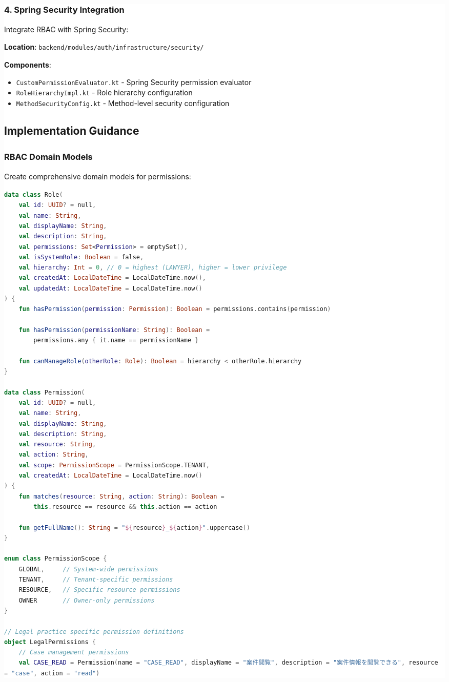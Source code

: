 ### 4. Spring Security Integration
Integrate RBAC with Spring Security:

**Location**: `backend/modules/auth/infrastructure/security/`

**Components**:
- `CustomPermissionEvaluator.kt` - Spring Security permission evaluator
- `RoleHierarchyImpl.kt` - Role hierarchy configuration
- `MethodSecurityConfig.kt` - Method-level security configuration

## Implementation Guidance

### RBAC Domain Models
Create comprehensive domain models for permissions:

```kotlin
data class Role(
    val id: UUID? = null,
    val name: String,
    val displayName: String,
    val description: String,
    val permissions: Set<Permission> = emptySet(),
    val isSystemRole: Boolean = false,
    val hierarchy: Int = 0, // 0 = highest (LAWYER), higher = lower privilege
    val createdAt: LocalDateTime = LocalDateTime.now(),
    val updatedAt: LocalDateTime = LocalDateTime.now()
) {
    fun hasPermission(permission: Permission): Boolean = permissions.contains(permission)
    
    fun hasPermission(permissionName: String): Boolean = 
        permissions.any { it.name == permissionName }
    
    fun canManageRole(otherRole: Role): Boolean = hierarchy < otherRole.hierarchy
}

data class Permission(
    val id: UUID? = null,
    val name: String,
    val displayName: String,
    val description: String,
    val resource: String,
    val action: String,
    val scope: PermissionScope = PermissionScope.TENANT,
    val createdAt: LocalDateTime = LocalDateTime.now()
) {
    fun matches(resource: String, action: String): Boolean =
        this.resource == resource && this.action == action
    
    fun getFullName(): String = "${resource}_${action}".uppercase()
}

enum class PermissionScope {
    GLOBAL,     // System-wide permissions
    TENANT,     // Tenant-specific permissions
    RESOURCE,   // Specific resource permissions
    OWNER       // Owner-only permissions
}

// Legal practice specific permission definitions
object LegalPermissions {
    // Case management permissions
    val CASE_READ = Permission(name = "CASE_READ", displayName = "案件閲覧", description = "案件情報を閲覧できる", resource = "case", action = "read")
```
